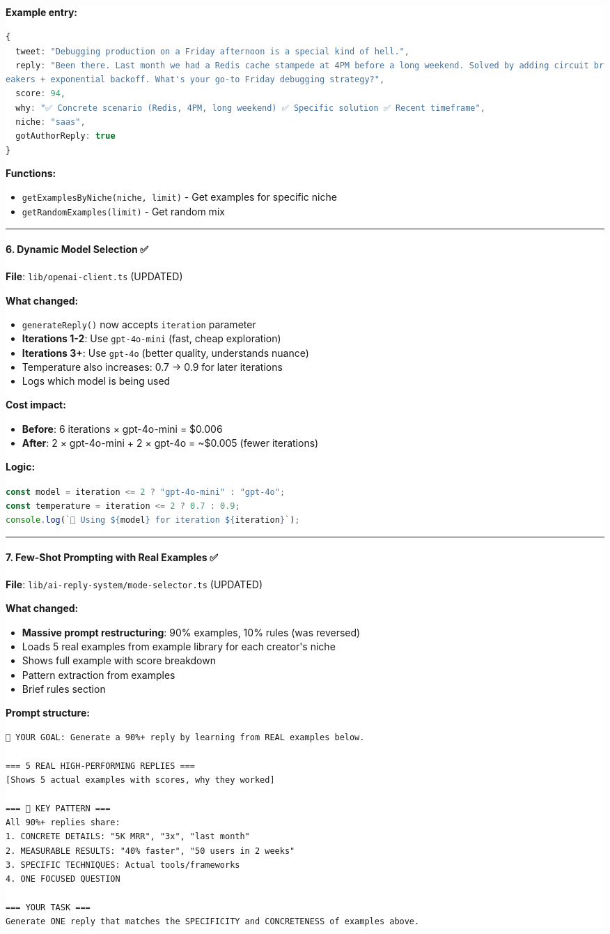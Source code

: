 **Example entry:**
```typescript
{
  tweet: "Debugging production on a Friday afternoon is a special kind of hell.",
  reply: "Been there. Last month we had a Redis cache stampede at 4PM before a long weekend. Solved by adding circuit breakers + exponential backoff. What's your go-to Friday debugging strategy?",
  score: 94,
  why: "✅ Concrete scenario (Redis, 4PM, long weekend) ✅ Specific solution ✅ Recent timeframe",
  niche: "saas",
  gotAuthorReply: true
}
```

**Functions:**
- `getExamplesByNiche(niche, limit)` - Get examples for specific niche
- `getRandomExamples(limit)` - Get random mix

---

#### 6. **Dynamic Model Selection** ✅
**File**: `lib/openai-client.ts` (UPDATED)

**What changed:**
- `generateReply()` now accepts `iteration` parameter
- **Iterations 1-2**: Use `gpt-4o-mini` (fast, cheap exploration)
- **Iterations 3+**: Use `gpt-4o` (better quality, understands nuance)
- Temperature also increases: 0.7 → 0.9 for later iterations
- Logs which model is being used

**Cost impact:**
- **Before**: 6 iterations × gpt-4o-mini = $0.006
- **After**: 2 × gpt-4o-mini + 2 × gpt-4o = ~$0.005 (fewer iterations)

**Logic:**
```typescript
const model = iteration <= 2 ? "gpt-4o-mini" : "gpt-4o";
const temperature = iteration <= 2 ? 0.7 : 0.9;
console.log(`🤖 Using ${model} for iteration ${iteration}`);
```

---

#### 7. **Few-Shot Prompting with Real Examples** ✅
**File**: `lib/ai-reply-system/mode-selector.ts` (UPDATED)

**What changed:**
- **Massive prompt restructuring**: 90% examples, 10% rules (was reversed)
- Loads 5 real examples from example library for each creator's niche
- Shows full example with score breakdown
- Pattern extraction from examples
- Brief rules section

**Prompt structure:**
```
🎯 YOUR GOAL: Generate a 90%+ reply by learning from REAL examples below.

=== 5 REAL HIGH-PERFORMING REPLIES ===
[Shows 5 actual examples with scores, why they worked]

=== 🔑 KEY PATTERN ===
All 90%+ replies share:
1. CONCRETE DETAILS: "5K MRR", "3x", "last month"
2. MEASURABLE RESULTS: "40% faster", "50 users in 2 weeks"
3. SPECIFIC TECHNIQUES: Actual tools/frameworks
4. ONE FOCUSED QUESTION

=== YOUR TASK ===
Generate ONE reply that matches the SPECIFICITY and CONCRETENESS of examples above.
```